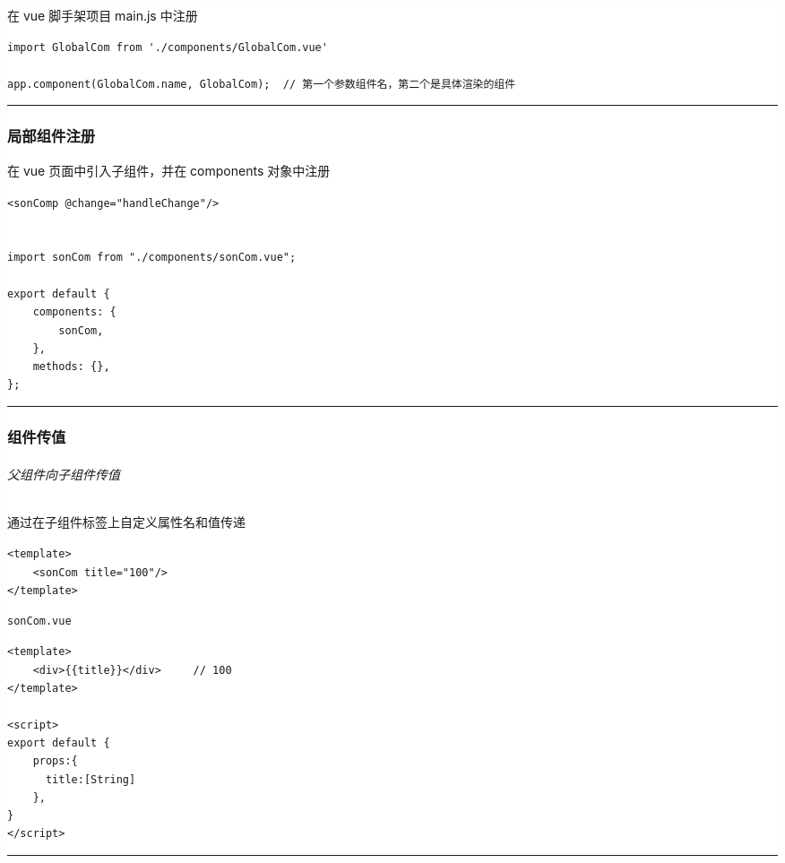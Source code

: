 在 vue 脚手架项目 main.js 中注册

```
import GlobalCom from './components/GlobalCom.vue'

app.component(GlobalCom.name, GlobalCom);  // 第一个参数组件名，第二个是具体渲染的组件
```

---

### 局部组件注册

在 vue 页面中引入子组件，并在 components 对象中注册

```
<sonComp @change="handleChange"/>


import sonCom from "./components/sonCom.vue";

export default {
    components: {
        sonCom,
    },
    methods: {},
};
```

---

### 组件传值

###### 父组件向子组件传值

通过在子组件标签上自定义属性名和值传递

```
<template>
    <sonCom title="100"/>
</template>
```

`sonCom.vue`

```
<template>
    <div>{{title}}</div>     // 100
</template>

<script>
export default {
    props:{
      title:[String]
    },
}
</script>
```

---
